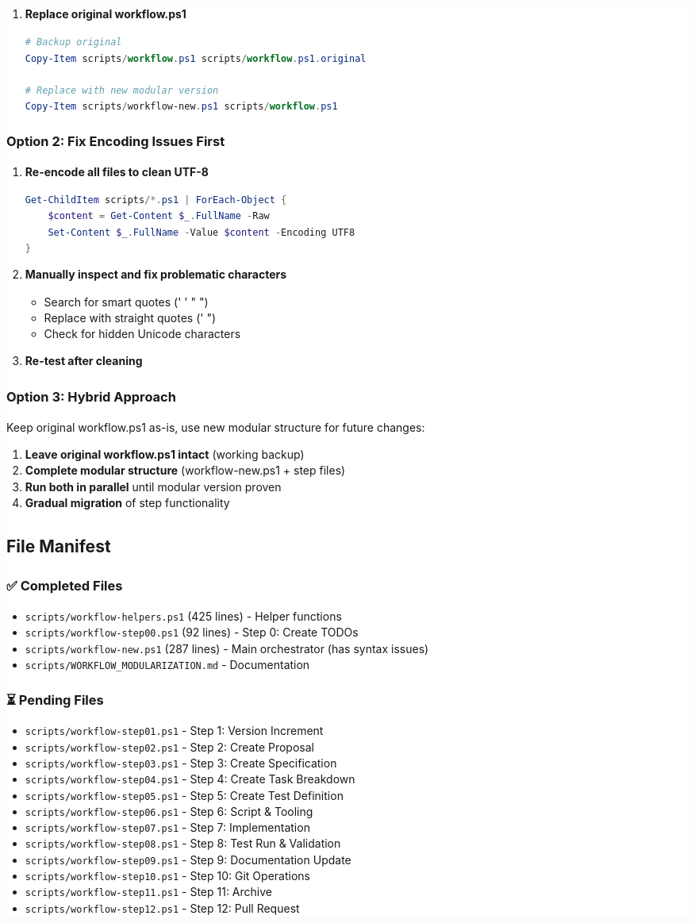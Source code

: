 1. **Replace original workflow.ps1**
   ```powershell
   # Backup original
   Copy-Item scripts/workflow.ps1 scripts/workflow.ps1.original
   
   # Replace with new modular version
   Copy-Item scripts/workflow-new.ps1 scripts/workflow.ps1
   ```

### Option 2: Fix Encoding Issues First
1. **Re-encode all files to clean UTF-8**
   ```powershell
   Get-ChildItem scripts/*.ps1 | ForEach-Object {
       $content = Get-Content $_.FullName -Raw
       Set-Content $_.FullName -Value $content -Encoding UTF8
   }
   ```

1. **Manually inspect and fix problematic characters**
   - Search for smart quotes (' ' " ")
   - Replace with straight quotes (' ")
   - Check for hidden Unicode characters

1. **Re-test after cleaning**

### Option 3: Hybrid Approach
Keep original workflow.ps1 as-is, use new modular structure for future changes:

1. **Leave original workflow.ps1 intact** (working backup)
2. **Complete modular structure** (workflow-new.ps1 + step files)
3. **Run both in parallel** until modular version proven
4. **Gradual migration** of step functionality

## File Manifest

### ✅ Completed Files
- `scripts/workflow-helpers.ps1` (425 lines) - Helper functions
- `scripts/workflow-step00.ps1` (92 lines) - Step 0: Create TODOs
- `scripts/workflow-new.ps1` (287 lines) - Main orchestrator (has syntax issues)
- `scripts/WORKFLOW_MODULARIZATION.md` - Documentation

### ⏳ Pending Files
- `scripts/workflow-step01.ps1` - Step 1: Version Increment
- `scripts/workflow-step02.ps1` - Step 2: Create Proposal
- `scripts/workflow-step03.ps1` - Step 3: Create Specification
- `scripts/workflow-step04.ps1` - Step 4: Create Task Breakdown
- `scripts/workflow-step05.ps1` - Step 5: Create Test Definition
- `scripts/workflow-step06.ps1` - Step 6: Script & Tooling
- `scripts/workflow-step07.ps1` - Step 7: Implementation
- `scripts/workflow-step08.ps1` - Step 8: Test Run & Validation
- `scripts/workflow-step09.ps1` - Step 9: Documentation Update
- `scripts/workflow-step10.ps1` - Step 10: Git Operations
- `scripts/workflow-step11.ps1` - Step 11: Archive
- `scripts/workflow-step12.ps1` - Step 12: Pull Request

